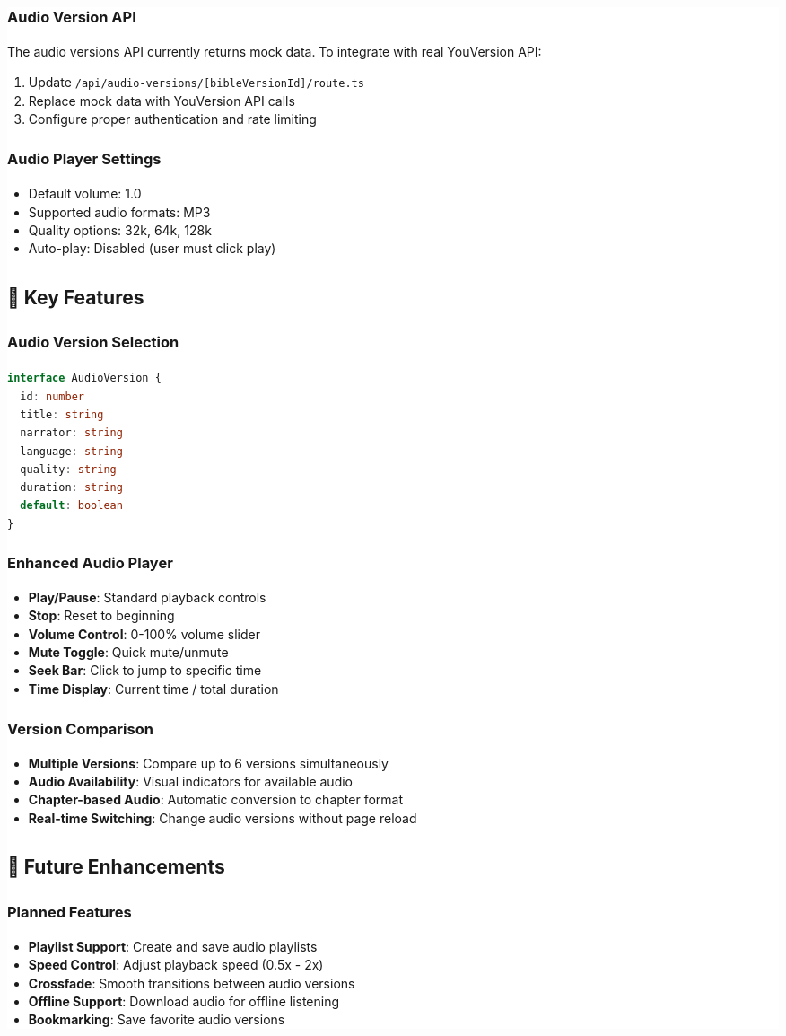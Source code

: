 ### Audio Version API
The audio versions API currently returns mock data. To integrate with real YouVersion API:

1. Update `/api/audio-versions/[bibleVersionId]/route.ts`
2. Replace mock data with YouVersion API calls
3. Configure proper authentication and rate limiting

### Audio Player Settings
- Default volume: 1.0
- Supported audio formats: MP3
- Quality options: 32k, 64k, 128k
- Auto-play: Disabled (user must click play)

## 🎯 Key Features

### Audio Version Selection
```typescript
interface AudioVersion {
  id: number
  title: string
  narrator: string
  language: string
  quality: string
  duration: string
  default: boolean
}
```

### Enhanced Audio Player
- **Play/Pause**: Standard playback controls
- **Stop**: Reset to beginning
- **Volume Control**: 0-100% volume slider
- **Mute Toggle**: Quick mute/unmute
- **Seek Bar**: Click to jump to specific time
- **Time Display**: Current time / total duration

### Version Comparison
- **Multiple Versions**: Compare up to 6 versions simultaneously
- **Audio Availability**: Visual indicators for available audio
- **Chapter-based Audio**: Automatic conversion to chapter format
- **Real-time Switching**: Change audio versions without page reload

## 🔮 Future Enhancements

### Planned Features
- **Playlist Support**: Create and save audio playlists
- **Speed Control**: Adjust playback speed (0.5x - 2x)
- **Crossfade**: Smooth transitions between audio versions
- **Offline Support**: Download audio for offline listening
- **Bookmarking**: Save favorite audio versions
